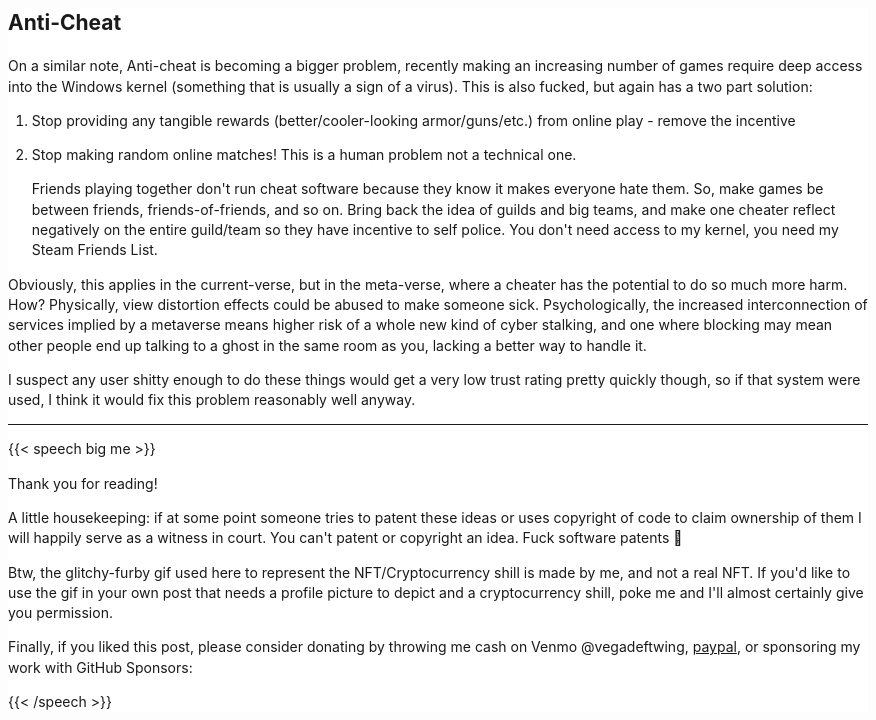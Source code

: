 ## Anti-Cheat

On a similar note, Anti-cheat is becoming a bigger problem, recently making an increasing number of games require deep access into the Windows kernel (something that is usually a sign of a virus). This is also fucked, but again has a two part solution: 

1. Stop providing any tangible rewards (better/cooler-looking armor/guns/etc.) from online play - remove the incentive

2. Stop making random online matches! This is a human problem not a technical one. 

   Friends playing together don't run cheat software because they know it makes everyone hate them. So, make games be between friends, friends-of-friends, and so on. Bring back the idea of guilds and big teams, and make one cheater reflect negatively on the entire guild/team so they have incentive to self police. You don't need access to my kernel, you need my Steam Friends List.

Obviously, this applies in the current-verse, but in the meta-verse, where a cheater has the potential to do so much more harm. How? Physically, view distortion effects could be abused to make someone sick. Psychologically, the increased interconnection of services implied by a metaverse means higher risk of a whole new kind of cyber stalking, and one where blocking may mean other people end up talking to a ghost in the same room as you, lacking a better way to handle it.

I suspect any user shitty enough to do these things would get a very low trust rating pretty quickly though, so if that system were used, I think it would fix this problem reasonably well anyway.

---

{{< speech big me >}}

Thank you for reading!

A little housekeeping: if at some point someone tries to patent these ideas or uses copyright of code to claim ownership of them I will happily serve as a witness in court. You can't patent or copyright an idea. Fuck software patents 🖤

Btw, the glitchy-furby gif used here to represent the NFT/Cryptocurrency shill is made by me, and not a real NFT. If you'd like to use the gif in your own post that needs a profile picture to depict and a cryptocurrency shill, poke me and I'll almost certainly give you permission.

Finally, if you liked this post, please consider donating by throwing me cash on Venmo @vegadeftwing, [paypal](https://github.com/sponsors/VegaDeftwing), or sponsoring my work with GitHub Sponsors:

<iframe src="https://github.com/sponsors/VegaDeftwing/button" title="Sponsor VegaDeftwing" height="35" width="116" style="border: 0;"></iframe>

{{< /speech >}}



<ol hidden id="footnotes">
    <li>If you don't know what I mean by that, the TL;DR of that is that Mastodon (a service a lot like Twitter) has separate servers more-or-less the same as someone might have a gmail or a hotmail account, but can still email eachother. Here, what I mean is that a group of worlds working together could simply say, "nah, we don't want to work with you guys" and maintain either an allow-list of other world (or groups of worlds) they do want to wort with or a block-list of worlds they'd rather not deal with.<li>
</ol>
